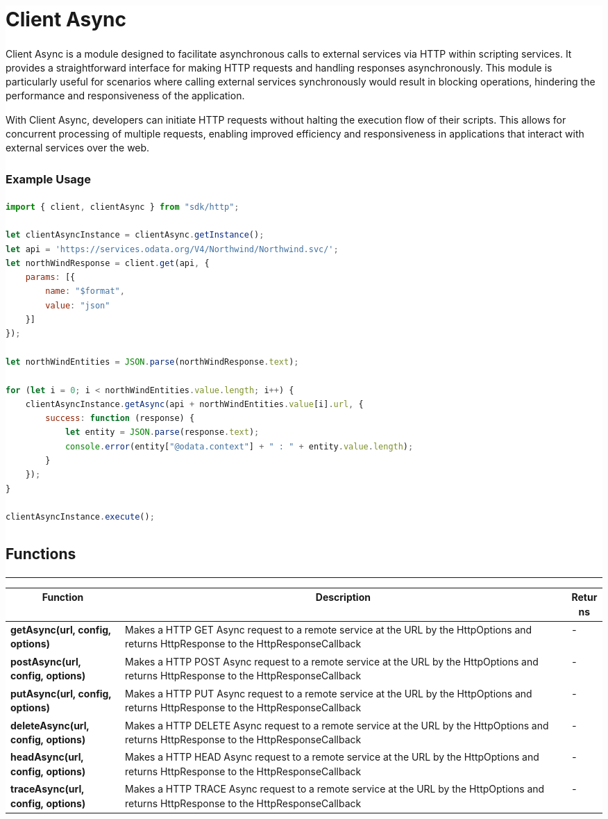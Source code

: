 # Client Async

Client Async is a module designed to facilitate asynchronous calls to external services via HTTP within scripting services. It provides a straightforward interface for making HTTP requests and handling responses asynchronously. This module is particularly useful for scenarios where calling external services synchronously would result in blocking operations, hindering the performance and responsiveness of the application.

With Client Async, developers can initiate HTTP requests without halting the execution flow of their scripts. This allows for concurrent processing of multiple requests, enabling improved efficiency and responsiveness in applications that interact with external services over the web.

### Example Usage

```javascript
import { client, clientAsync } from "sdk/http";

let clientAsyncInstance = clientAsync.getInstance();
let api = 'https://services.odata.org/V4/Northwind/Northwind.svc/';
let northWindResponse = client.get(api, {
    params: [{
        name: "$format",
        value: "json"
    }]
});

let northWindEntities = JSON.parse(northWindResponse.text);

for (let i = 0; i < northWindEntities.value.length; i++) {
    clientAsyncInstance.getAsync(api + northWindEntities.value[i].url, {
        success: function (response) {
            let entity = JSON.parse(response.text);
            console.error(entity["@odata.context"] + " : " + entity.value.length);
        }
    });
}

clientAsyncInstance.execute();
```

## Functions

---

Function     | Description | Returns
------------ | ----------- | --------
**getAsync(url, config, options)**   | Makes a HTTP GET Async request to a remote service at the URL by the HttpOptions and returns HttpResponse to the HttpResponseCallback | *-*
**postAsync(url, config, options)**   | Makes a HTTP POST Async request to a remote service at the URL by the HttpOptions and returns HttpResponse to the HttpResponseCallback | *-*
**putAsync(url, config, options)**   | Makes a HTTP PUT Async request to a remote service at the URL by the HttpOptions and returns HttpResponse to the HttpResponseCallback | *-*
**deleteAsync(url, config, options)**   | Makes a HTTP DELETE Async request to a remote service at the URL by the HttpOptions and returns HttpResponse to the HttpResponseCallback | *-*
**headAsync(url, config, options)**   | Makes a HTTP HEAD Async request to a remote service at the URL by the HttpOptions and returns HttpResponse to the HttpResponseCallback | *-*
**traceAsync(url, config, options)**   | Makes a HTTP TRACE Async request to a remote service at the URL by the HttpOptions and returns HttpResponse to the HttpResponseCallback | *-*
